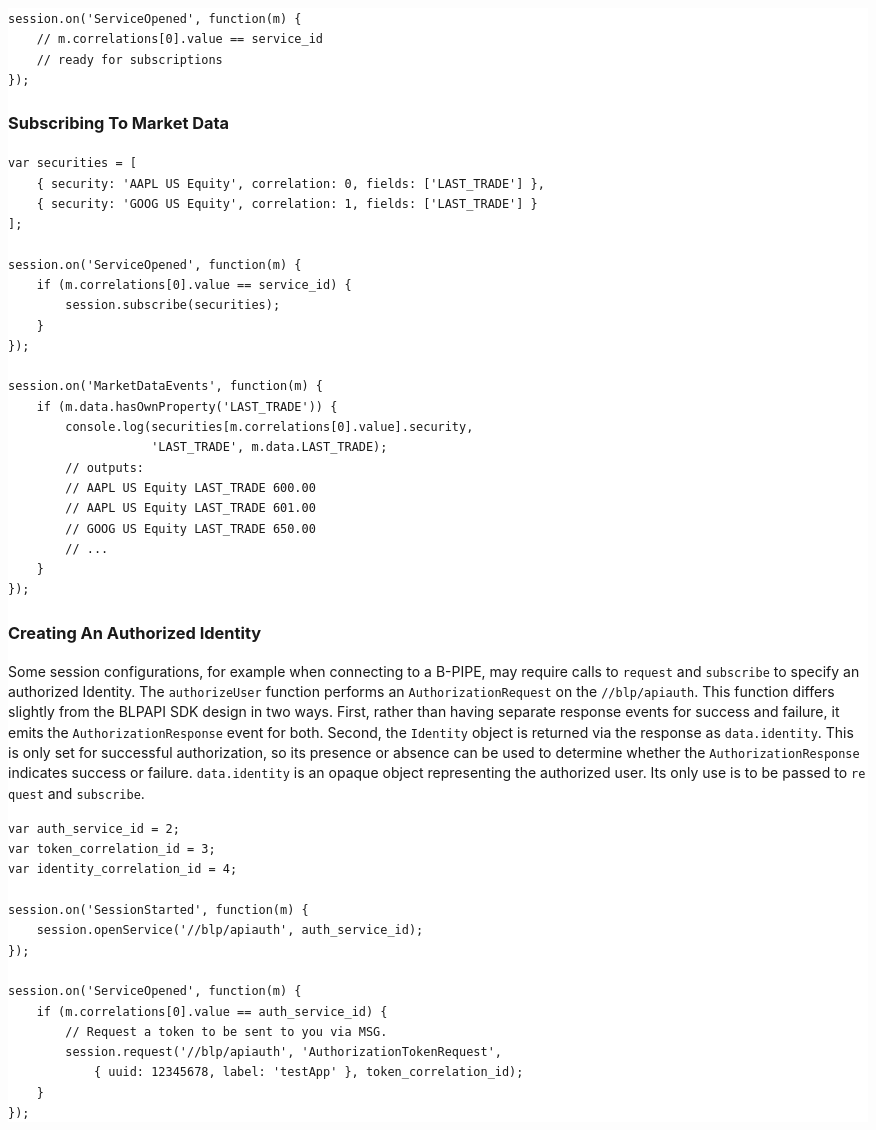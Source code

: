     session.on('ServiceOpened', function(m) {
        // m.correlations[0].value == service_id
        // ready for subscriptions
    });

### Subscribing To Market Data ###

    var securities = [
        { security: 'AAPL US Equity', correlation: 0, fields: ['LAST_TRADE'] },
        { security: 'GOOG US Equity', correlation: 1, fields: ['LAST_TRADE'] }
    ];

    session.on('ServiceOpened', function(m) {
        if (m.correlations[0].value == service_id) {
            session.subscribe(securities);
        }
    });

    session.on('MarketDataEvents', function(m) {
        if (m.data.hasOwnProperty('LAST_TRADE')) {
            console.log(securities[m.correlations[0].value].security,
                        'LAST_TRADE', m.data.LAST_TRADE);
            // outputs:
            // AAPL US Equity LAST_TRADE 600.00
            // AAPL US Equity LAST_TRADE 601.00
            // GOOG US Equity LAST_TRADE 650.00
            // ...
        }
    });

### Creating An Authorized Identity ###

Some session configurations, for example when connecting to a B-PIPE, may
require calls to `request` and `subscribe` to specify an authorized Identity.
The `authorizeUser` function performs an `AuthorizationRequest` on the
`//blp/apiauth`. This function differs slightly from the BLPAPI SDK design in
two ways. First, rather than having separate response events for success and
failure, it emits the `AuthorizationResponse` event for both. Second, the
`Identity` object is returned via the response as `data.identity`. This is only
set for successful authorization, so its presence or absence can be used to
determine whether the `AuthorizationResponse` indicates success or failure.
`data.identity` is an opaque object representing the authorized user. Its only
use is to be passed to `request` and `subscribe`.

    var auth_service_id = 2;
    var token_correlation_id = 3;
    var identity_correlation_id = 4;

    session.on('SessionStarted', function(m) {
        session.openService('//blp/apiauth', auth_service_id);
    });

    session.on('ServiceOpened', function(m) {
        if (m.correlations[0].value == auth_service_id) {
            // Request a token to be sent to you via MSG.
            session.request('//blp/apiauth', 'AuthorizationTokenRequest',
                { uuid: 12345678, label: 'testApp' }, token_correlation_id);
        }
    });


[Bloomberg Open API]: http://www.bloomberglabs.com/api/about/
[Node.js]: http://nodejs.org
[Github repository]: https://github.com/bloomberg/blpapi-node
[Bloomberg BLPAPI C++ SDK]: http://www.bloomberglabs.com/api/libraries/
[B-PIPE]: http://www.bloomberg.com/enterprise/enterprise_products/data_optimization/data_feeds